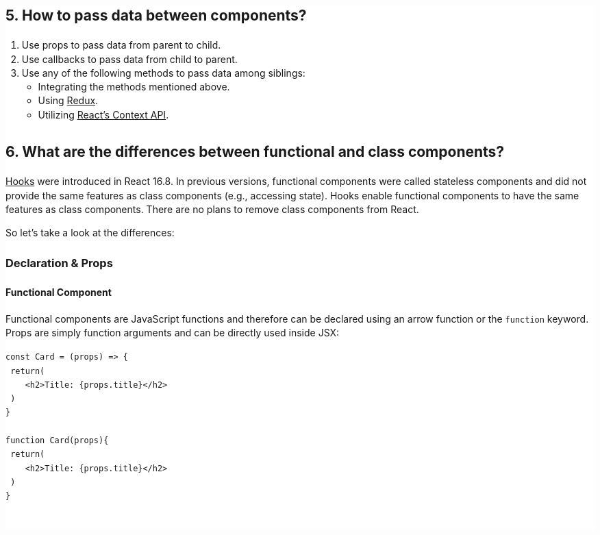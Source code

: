 </div>

## [](#5-how-to-pass-data-between-components)5\. How to pass data between components?[](#5-how-to-pass-data-between-components)

1.  Use props to pass data from parent to child.
2.  Use callbacks to pass data from child to parent.
3.  Use any of the following methods to pass data among siblings:
    *   Integrating the methods mentioned above.
    *   Using [Redux](https://redux.js.org/).
    *   Utilizing [React’s Context API](https://reactjs.org/docs/context.html#api).

## [](#6-what-are-the-differences-between-functional-and-class-components)6\. What are the differences between functional and class components?[](#6-what-are-the-differences-between-functional-and-class-components)

[Hooks](https://reactjs.org/docs/hooks-intro.html) were introduced in React 16.8\. In previous versions, functional components were called stateless components and did not provide the same features as class components (e.g., accessing state). Hooks enable functional components to have the same features as class components. There are no plans to remove class components from React.

So let’s take a look at the differences:

### [](#declaration-amp-props)Declaration & Props[](#declaration--props)

#### [](#functional-component)Functional Component[](#functional-component)

Functional components are JavaScript functions and therefore can be declared using an arrow function or the `function` keyword. Props are simply function arguments and can be directly used inside JSX:  

<div class="highlight js-code-highlight">

    const Card = (props) => {
     return(
        <h2>Title: {props.title}</h2>
     )
    }

    function Card(props){
     return(
        <h2>Title: {props.title}</h2>
     )
    }

<div class="highlight__panel js-actions-panel">

<div class="highlight__panel-action js-fullscreen-code-action"><svg xmlns="http://www.w3.org/2000/svg" width="20px" height="20px" viewBox="0 0 24 24" class="highlight-action crayons-icon highlight-action--fullscreen-on"><title>Enter fullscreen mode</title> </svg><svg xmlns="http://www.w3.org/2000/svg" width="20px" height="20px" viewBox="0 0 24 24" class="highlight-action crayons-icon highlight-action--fullscreen-off"><title>Exit fullscreen mode</title></svg></div>
